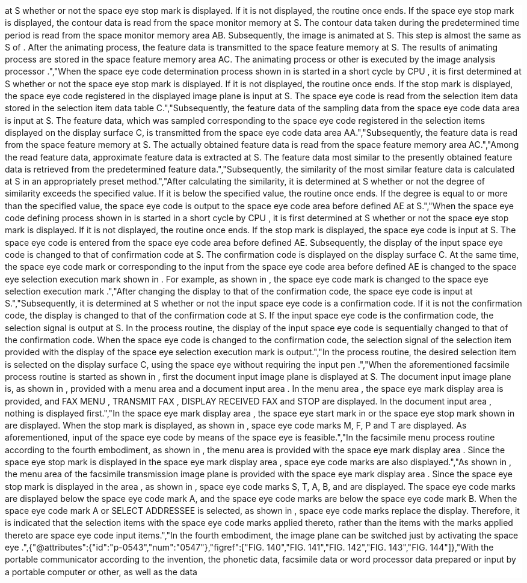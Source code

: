 at S whether or not the space eye stop mark is displayed. If it is not displayed, the routine once ends. If the space eye stop mark is displayed, the contour data is read from the space monitor memory at S. The contour data taken during the predetermined time period is read from the space monitor memory area AB. Subsequently, the image is animated at S. This step is almost the same as S of . After the animating process, the feature data is transmitted to the space feature memory at S. The results of animating process are stored in the space feature memory area AC. The animating process or other is executed by the image analysis processor .","When the space eye code determination process shown in  is started in a short cycle by CPU , it is first determined at S whether or not the space eye stop mark is displayed. If it is not displayed, the routine once ends. If the stop mark is displayed, the space eye code registered in the displayed image plane is input at S. The space eye code is read from the selection item data stored in the selection item data table C.","Subsequently, the feature data of the sampling data from the space eye code data area is input at S. The feature data, which was sampled corresponding to the space eye code registered in the selection items displayed on the display surface C, is transmitted from the space eye code data area AA.","Subsequently, the feature data is read from the space feature memory at S. The actually obtained feature data is read from the space feature memory area AC.","Among the read feature data, approximate feature data is extracted at S. The feature data most similar to the presently obtained feature data is retrieved from the predetermined feature data.","Subsequently, the similarity of the most similar feature data is calculated at S in an appropriately preset method.","After calculating the similarity, it is determined at S whether or not the degree of similarity exceeds the specified value. If it is below the specified value, the routine once ends. If the degree is equal to or more than the specified value, the space eye code is output to the space eye code area before defined AE at S.","When the space eye code defining process shown in  is started in a short cycle by CPU , it is first determined at S whether or not the space eye stop mark is displayed. If it is not displayed, the routine once ends. If the stop mark is displayed, the space eye code is input at S. The space eye code is entered from the space eye code area before defined AE. Subsequently, the display of the input space eye code is changed to that of confirmation code at S. The confirmation code is displayed on the display surface C. At the same time, the space eye code mark  or  corresponding to the input from the space eye code area before defined AE is changed to the space eye selection execution mark  shown in . For example, as shown in , the space eye code mark  is changed to the space eye selection execution mark .","After changing the display to that of the confirmation code, the space eye code is input at S.","Subsequently, it is determined at S whether or not the input space eye code is a confirmation code. If it is not the confirmation code, the display is changed to that of the confirmation code at S. If the input space eye code is the confirmation code, the selection signal is output at S. In the process routine, the display of the input space eye code is sequentially changed to that of the confirmation code. When the space eye code is changed to the confirmation code, the selection signal of the selection item provided with the display of the space eye selection execution mark  is output.","In the process routine, the desired selection item is selected on the display surface C, using the space eye  without requiring the input pen .","When the aforementioned facsimile process routine is started as shown in , first the document input image plane is displayed at S. The document input image plane is, as shown in , provided with a menu area  and a document input area . In the menu area , the space eye mark display area  is provided, and FAX MENU , TRANSMIT FAX , DISPLAY RECEIVED FAX  and STOP  are displayed. In the document input area , nothing is displayed first.","In the space eye mark display area , the space eye start mark  in  or the space eye stop mark  shown in  are displayed. When the stop mark  is displayed, as shown in , space eye code marks M, F, P and T are displayed. As aforementioned, input of the space eye code by means of the space eye  is feasible.","In the facsimile menu process routine according to the fourth embodiment, as shown in , the menu area  is provided with the space eye mark display area . Since the space eye stop mark  is displayed in the space eye mark display area , space eye code marks  are also displayed.","As shown in , the menu area  of the facsimile transmission image plane is provided with the space eye mark display area . Since the space eye stop mark  is displayed in the area , as shown in , space eye code marks S, T, A, B, and are displayed. The space eye code marks are displayed below the space eye code mark A, and the space eye code marks are below the space eye code mark B. When the space eye code mark A or SELECT ADDRESSEE  is selected, as shown in , space eye code marks replace the display. Therefore, it is indicated that the selection items with the space eye code marks applied thereto, rather than the items with the marks applied thereto are space eye code input items.","In the fourth embodiment, the image plane can be switched just by activating the space eye .",{"@attributes":{"id":"p-0543","num":"0547"},"figref":["FIG. 140","FIG. 141","FIG. 142","FIG. 143","FIG. 144"]},"With the portable communicator according to the invention, the phonetic data, facsimile data or word processor data prepared or input by a portable computer or other, as well as the data